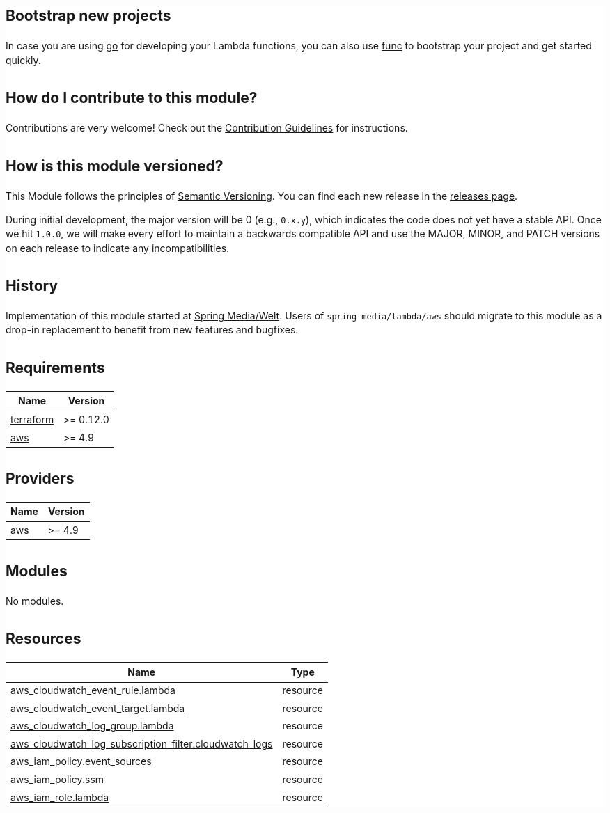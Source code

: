 
## Bootstrap new projects

In case you are using [go](https://golang.org/) for developing your Lambda functions, you can also use [func](https://github.com/moritzzimmer/func) to bootstrap your project and get started quickly.

## How do I contribute to this module?

Contributions are very welcome! Check out the [Contribution Guidelines](https://github.com/moritzzimmer/terraform-aws-lambda/blob/master/CONTRIBUTING.md) for instructions.

## How is this module versioned?

This Module follows the principles of [Semantic Versioning](http://semver.org/). You can find each new release in the [releases page](../../releases).

During initial development, the major version will be 0 (e.g., `0.x.y`), which indicates the code does not yet have a
stable API. Once we hit `1.0.0`, we will make every effort to maintain a backwards compatible API and use the MAJOR,
MINOR, and PATCH versions on each release to indicate any incompatibilities.

## History

Implementation of this module started at [Spring Media/Welt](https://github.com/spring-media/terraform-aws-lambda). Users of `spring-media/lambda/aws`
should migrate to this module as a drop-in replacement to benefit from new features and bugfixes.
## Requirements

| Name | Version |
|------|---------|
| <a name="requirement_terraform"></a> [terraform](#requirement\_terraform) | >= 0.12.0 |
| <a name="requirement_aws"></a> [aws](#requirement\_aws) | >= 4.9 |

## Providers

| Name | Version |
|------|---------|
| <a name="provider_aws"></a> [aws](#provider\_aws) | >= 4.9 |

## Modules

No modules.

## Resources

| Name | Type |
|------|------|
| [aws_cloudwatch_event_rule.lambda](https://registry.terraform.io/providers/hashicorp/aws/latest/docs/resources/cloudwatch_event_rule) | resource |
| [aws_cloudwatch_event_target.lambda](https://registry.terraform.io/providers/hashicorp/aws/latest/docs/resources/cloudwatch_event_target) | resource |
| [aws_cloudwatch_log_group.lambda](https://registry.terraform.io/providers/hashicorp/aws/latest/docs/resources/cloudwatch_log_group) | resource |
| [aws_cloudwatch_log_subscription_filter.cloudwatch_logs](https://registry.terraform.io/providers/hashicorp/aws/latest/docs/resources/cloudwatch_log_subscription_filter) | resource |
| [aws_iam_policy.event_sources](https://registry.terraform.io/providers/hashicorp/aws/latest/docs/resources/iam_policy) | resource |
| [aws_iam_policy.ssm](https://registry.terraform.io/providers/hashicorp/aws/latest/docs/resources/iam_policy) | resource |
| [aws_iam_role.lambda](https://registry.terraform.io/providers/hashicorp/aws/latest/docs/resources/iam_role) | resource |